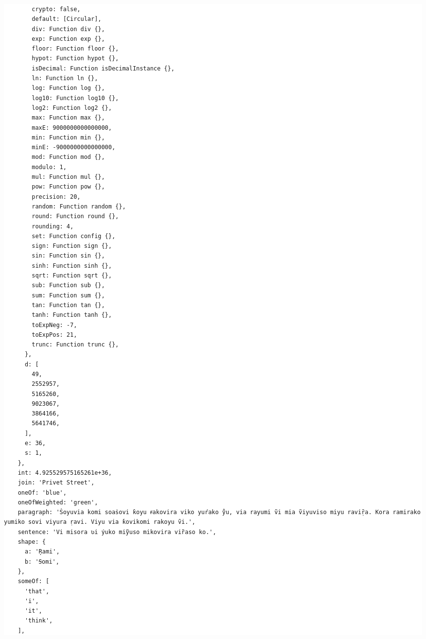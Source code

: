             crypto: false,
            default: [Circular],
            div: Function div {},
            exp: Function exp {},
            floor: Function floor {},
            hypot: Function hypot {},
            isDecimal: Function isDecimalInstance {},
            ln: Function ln {},
            log: Function log {},
            log10: Function log10 {},
            log2: Function log2 {},
            max: Function max {},
            maxE: 9000000000000000,
            min: Function min {},
            minE: -9000000000000000,
            mod: Function mod {},
            modulo: 1,
            mul: Function mul {},
            pow: Function pow {},
            precision: 20,
            random: Function random {},
            round: Function round {},
            rounding: 4,
            set: Function config {},
            sign: Function sign {},
            sin: Function sin {},
            sinh: Function sinh {},
            sqrt: Function sqrt {},
            sub: Function sub {},
            sum: Function sum {},
            tan: Function tan {},
            tanh: Function tanh {},
            toExpNeg: -7,
            toExpPos: 21,
            trunc: Function trunc {},
          },
          d: [
            49,
            2552957,
            5165260,
            9023067,
            3864166,
            5641746,
          ],
          e: 36,
          s: 1,
        },
        int: 4.925529575165261e+36,
        join: 'Privet Street',
        oneOf: 'blue',
        oneOfWeighted: 'green',
        paragraph: 'Ṡoyuvia komi soaṡovi ƙoyu ꞧakovira viko yuŕako ẙu, via rayumi ṽi mia ṽiyuviso miyu raviṝa. Kora ramirako yumiko sovi viyura ṛavi. Viyu via ƙovikomi rakoyu ṽi.',
        sentence: 'Vi misora ʋi ýuko miỹuso mikovira vir̃aso ko.',
        shape: {
          a: 'Ŗami',
          b: 'Ꞩomi',
        },
        someOf: [
          'that',
          'i',
          'it',
          'think',
        ],